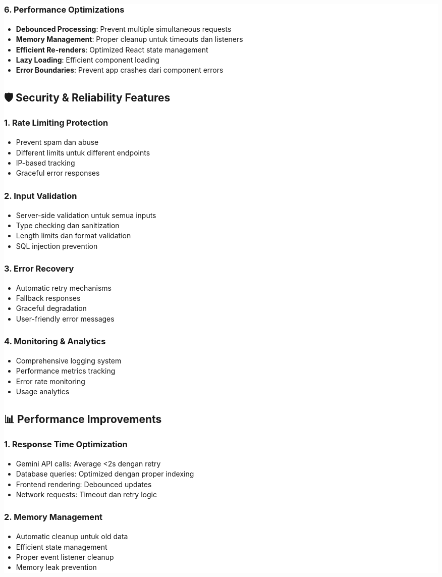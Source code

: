 ### 6. **Performance Optimizations**

- **Debounced Processing**: Prevent multiple simultaneous requests
- **Memory Management**: Proper cleanup untuk timeouts dan listeners
- **Efficient Re-renders**: Optimized React state management
- **Lazy Loading**: Efficient component loading
- **Error Boundaries**: Prevent app crashes dari component errors

## 🛡️ Security & Reliability Features

### 1. **Rate Limiting Protection**

- Prevent spam dan abuse
- Different limits untuk different endpoints
- IP-based tracking
- Graceful error responses

### 2. **Input Validation**

- Server-side validation untuk semua inputs
- Type checking dan sanitization
- Length limits dan format validation
- SQL injection prevention

### 3. **Error Recovery**

- Automatic retry mechanisms
- Fallback responses
- Graceful degradation
- User-friendly error messages

### 4. **Monitoring & Analytics**

- Comprehensive logging system
- Performance metrics tracking
- Error rate monitoring
- Usage analytics

## 📊 Performance Improvements

### 1. **Response Time Optimization**

- Gemini API calls: Average <2s dengan retry
- Database queries: Optimized dengan proper indexing
- Frontend rendering: Debounced updates
- Network requests: Timeout dan retry logic

### 2. **Memory Management**

- Automatic cleanup untuk old data
- Efficient state management
- Proper event listener cleanup
- Memory leak prevention

